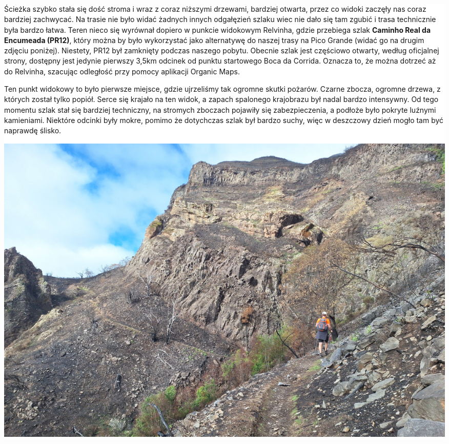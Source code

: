 Ścieżka szybko stała się dość stroma i wraz z coraz niższymi drzewami, bardziej otwarta, przez co widoki zaczęły nas coraz
bardziej zachwycać. Na trasie nie było widać żadnych innych odgałęzień szlaku wiec nie dało się tam zgubić i trasa technicznie 
była bardzo łatwa. Teren nieco się wyrównał dopiero w punkcie widokowym Relvinha, gdzie przebiega szlak **Caminho 
Real da Encumeada (PR12)**, który można by było wykorzystać jako alternatywę do naszej trasy na Pico Grande (widać go na 
drugim zdjęciu poniżej). Niestety, PR12 był zamknięty podczas naszego pobytu. Obecnie szlak jest częściowo otwarty, 
według oficjalnej strony, dostępny jest jedynie pierwszy 3,5km odcinek od punktu startowego Boca da Corrida. Oznacza to, że można 
dotrzeć aż do Relvinha, szacując odległość przy pomocy aplikacji Organic Maps. 

Ten punkt widokowy to było pierwsze miejsce, gdzie ujrzeliśmy tak ogromne skutki pożarów. Czarne zbocza, ogromne drzewa, 
z których został tylko popiół. Serce się krajało na ten widok, a zapach spalonego krajobrazu był nadal bardzo intensywny. 
Od tego momentu szlak stał się bardziej techniczny, na stromych zboczach pojawiły się zabezpieczenia, a podłoże było 
pokryte luźnymi kamieniami. Niektóre odcinki były mokre, pomimo że dotychczas szlak był bardzo suchy, więc w deszczowy dzień 
mogło tam być naprawdę ślisko. 

<img src="/assets/Portugal/Madeira/Day4/20241031_103342.jpg" />